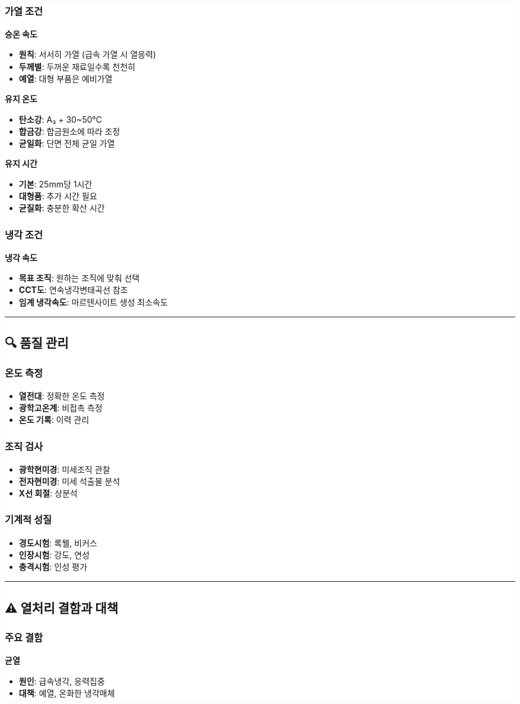 ### 가열 조건
**승온 속도**
- **원칙**: 서서히 가열 (급속 가열 시 열응력)
- **두께별**: 두꺼운 재료일수록 천천히
- **예열**: 대형 부품은 예비가열

**유지 온도**
- **탄소강**: A₃ + 30~50°C
- **합금강**: 합금원소에 따라 조정
- **균일화**: 단면 전체 균일 가열

**유지 시간**
- **기본**: 25mm당 1시간
- **대형품**: 추가 시간 필요
- **균질화**: 충분한 확산 시간

### 냉각 조건
**냉각 속도**
- **목표 조직**: 원하는 조직에 맞춰 선택
- **CCT도**: 연속냉각변태곡선 참조
- **임계 냉각속도**: 마르텐사이트 생성 최소속도

---

## 🔍 품질 관리

### 온도 측정
- **열전대**: 정확한 온도 측정
- **광학고온계**: 비접촉 측정
- **온도 기록**: 이력 관리

### 조직 검사
- **광학현미경**: 미세조직 관찰
- **전자현미경**: 미세 석출물 분석
- **X선 회절**: 상분석

### 기계적 성질
- **경도시험**: 록웰, 비커스
- **인장시험**: 강도, 연성
- **충격시험**: 인성 평가

---

## ⚠️ 열처리 결함과 대책

### 주요 결함
**균열**
- **원인**: 급속냉각, 응력집중
- **대책**: 예열, 온화한 냉각매체
